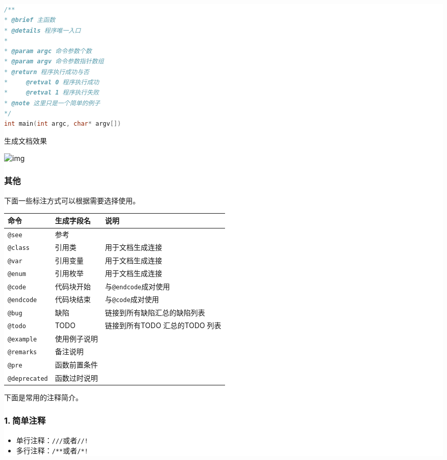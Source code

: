   

  ```c
  /**
  * @brief 主函数
  * @details 程序唯一入口
  *
  * @param argc 命令参数个数
  * @param argv 命令参数指针数组
  * @return 程序执行成功与否
  *     @retval 0 程序执行成功
  *     @retval 1 程序执行失败
  * @note 这里只是一个简单的例子
  */
  int main(int argc, char* argv[])
  ```

  生成文档效果

![img](https:////upload-images.jianshu.io/upload_images/1730134-ead3b48ba10f6f0d.png?imageMogr2/auto-orient/strip|imageView2/2/w/798/format/webp)

### 其他

下面一些标注方式可以根据需要选择使用。

| 命令          | 生成字段名   | 说明                           |
| :------------ | :----------- | :----------------------------- |
| `@see`        | 参考         |                                |
| `@class`      | 引用类       | 用于文档生成连接               |
| `@var`        | 引用变量     | 用于文档生成连接               |
| `@enum`       | 引用枚举     | 用于文档生成连接               |
| `@code`       | 代码块开始   | 与`@endcode`成对使用           |
| `@endcode`    | 代码块结束   | 与`@code`成对使用              |
| `@bug`        | 缺陷         | 链接到所有缺陷汇总的缺陷列表   |
| `@todo`       | TODO         | 链接到所有TODO 汇总的TODO 列表 |
| `@example`    | 使用例子说明 |                                |
| `@remarks`    | 备注说明     |                                |
| `@pre`        | 函数前置条件 |                                |
| `@deprecated` | 函数过时说明 |                                |

下面是常用的注释简介。

### 1. 简单注释

- 单行注释：`///`或者`//!`
- 多行注释：`/**`或者`/*!`

